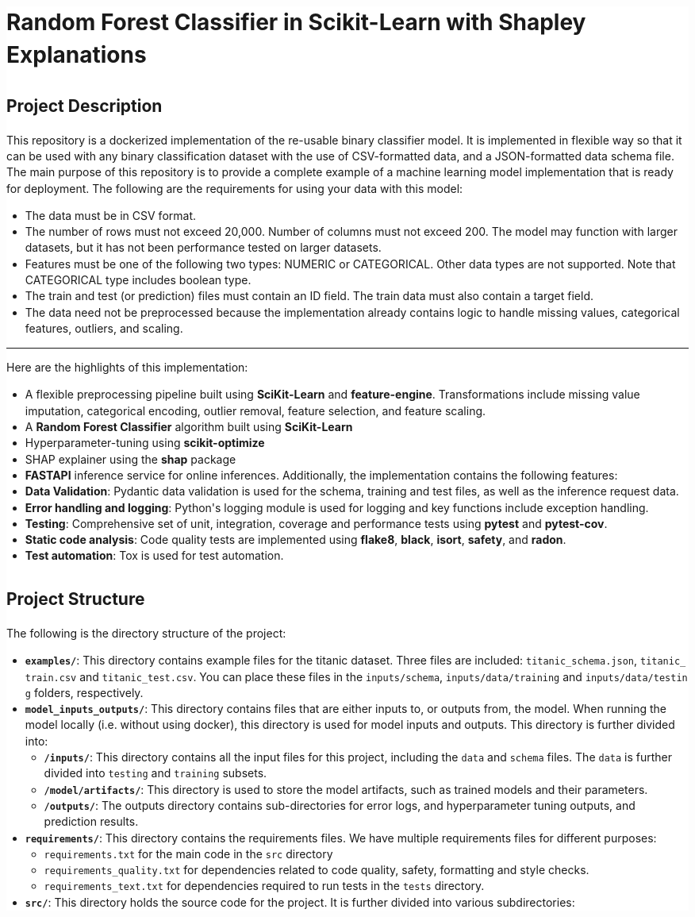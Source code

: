 # Random Forest Classifier in Scikit-Learn with Shapley Explanations
## Project Description
This repository is a dockerized implementation of the re-usable binary classifier model. It is implemented in flexible way so that it can be used with any binary classification dataset with the use of CSV-formatted data, and a JSON-formatted data schema file. The main purpose of this repository is to provide a complete example of a machine learning model implementation that is ready for deployment.
The following are the requirements for using your data with this model:
- The data must be in CSV format.
- The number of rows must not exceed 20,000. Number of columns must not exceed 200. The model may function with larger datasets, but it has not been performance tested on larger datasets.
- Features must be one of the following two types: NUMERIC or CATEGORICAL. Other data types are not supported. Note that CATEGORICAL type includes boolean type.
- The train and test (or prediction) files must contain an ID field. The train data must also contain a target field.
- The data need not be preprocessed because the implementation already contains logic to handle missing values, categorical features, outliers, and scaling.
---
Here are the highlights of this implementation: <br/>
- A flexible preprocessing pipeline built using **SciKit-Learn** and **feature-engine**. Transformations include missing value imputation, categorical encoding, outlier removal, feature selection, and feature scaling. <br/>
- A **Random Forest Classifier** algorithm built using **SciKit-Learn**
- Hyperparameter-tuning using **scikit-optimize**
- SHAP explainer using the **shap** package
- **FASTAPI** inference service for online inferences.
Additionally, the implementation contains the following features:
- **Data Validation**: Pydantic data validation is used for the schema, training and test files, as well as the inference request data.
- **Error handling and logging**: Python's logging module is used for logging and key functions include exception handling.
- **Testing**: Comprehensive set of unit, integration, coverage and performance tests using **pytest** and **pytest-cov**.
- **Static code analysis**: Code quality tests are implemented using **flake8**, **black**, **isort**, **safety**, and **radon**.
- **Test automation**: Tox is used for test automation.
## Project Structure
The following is the directory structure of the project:
- **`examples/`**: This directory contains example files for the titanic dataset. Three files are included: `titanic_schema.json`, `titanic_train.csv` and `titanic_test.csv`. You can place these files in the `inputs/schema`, `inputs/data/training` and `inputs/data/testing` folders, respectively.
- **`model_inputs_outputs/`**: This directory contains files that are either inputs to, or outputs from, the model. When running the model locally (i.e. without using docker), this directory is used for model inputs and outputs. This directory is further divided into:
  - **`/inputs/`**: This directory contains all the input files for this project, including the `data` and `schema` files. The `data` is further divided into `testing` and `training` subsets.
  - **`/model/artifacts/`**: This directory is used to store the model artifacts, such as trained models and their parameters.
  - **`/outputs/`**: The outputs directory contains sub-directories for error logs, and hyperparameter tuning outputs, and prediction results.
- **`requirements/`**: This directory contains the requirements files. We have multiple requirements files for different purposes:
  - `requirements.txt` for the main code in the `src` directory
  - `requirements_quality.txt` for dependencies related to code quality, safety, formatting and style checks.
  - `requirements_text.txt` for dependencies required to run tests in the `tests` directory.
- **`src/`**: This directory holds the source code for the project. It is further divided into various subdirectories: